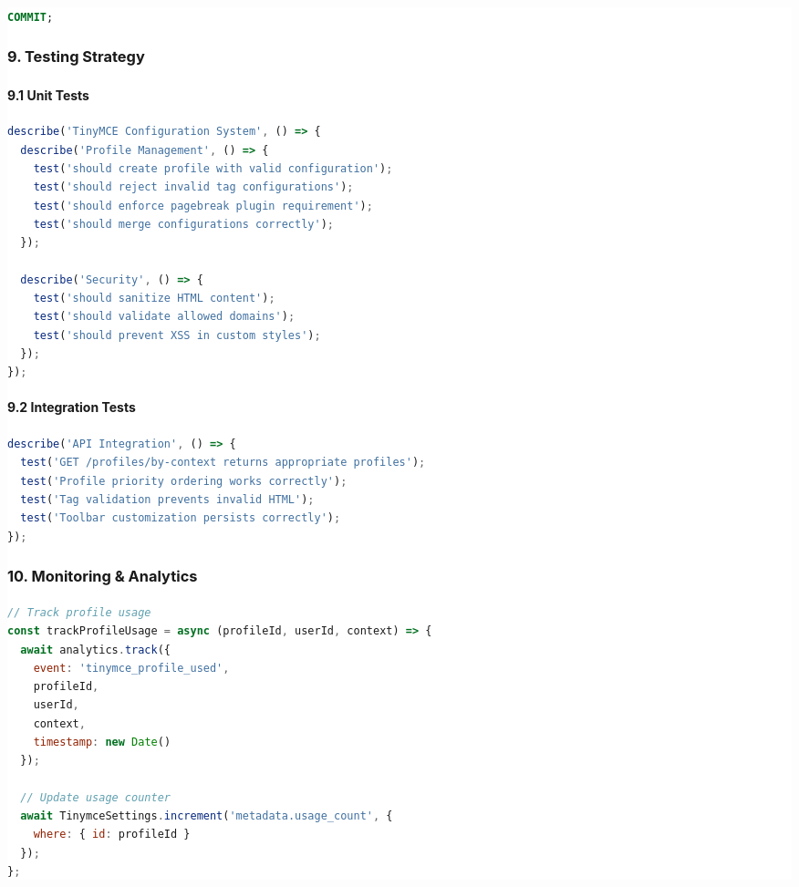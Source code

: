 ```sql
COMMIT;
```

### 9. Testing Strategy

#### 9.1 Unit Tests
```javascript
describe('TinyMCE Configuration System', () => {
  describe('Profile Management', () => {
    test('should create profile with valid configuration');
    test('should reject invalid tag configurations');
    test('should enforce pagebreak plugin requirement');
    test('should merge configurations correctly');
  });
  
  describe('Security', () => {
    test('should sanitize HTML content');
    test('should validate allowed domains');
    test('should prevent XSS in custom styles');
  });
});
```

#### 9.2 Integration Tests
```javascript
describe('API Integration', () => {
  test('GET /profiles/by-context returns appropriate profiles');
  test('Profile priority ordering works correctly');
  test('Tag validation prevents invalid HTML');
  test('Toolbar customization persists correctly');
});
```

### 10. Monitoring & Analytics

```javascript
// Track profile usage
const trackProfileUsage = async (profileId, userId, context) => {
  await analytics.track({
    event: 'tinymce_profile_used',
    profileId,
    userId,
    context,
    timestamp: new Date()
  });
  
  // Update usage counter
  await TinymceSettings.increment('metadata.usage_count', {
    where: { id: profileId }
  });
};
```
